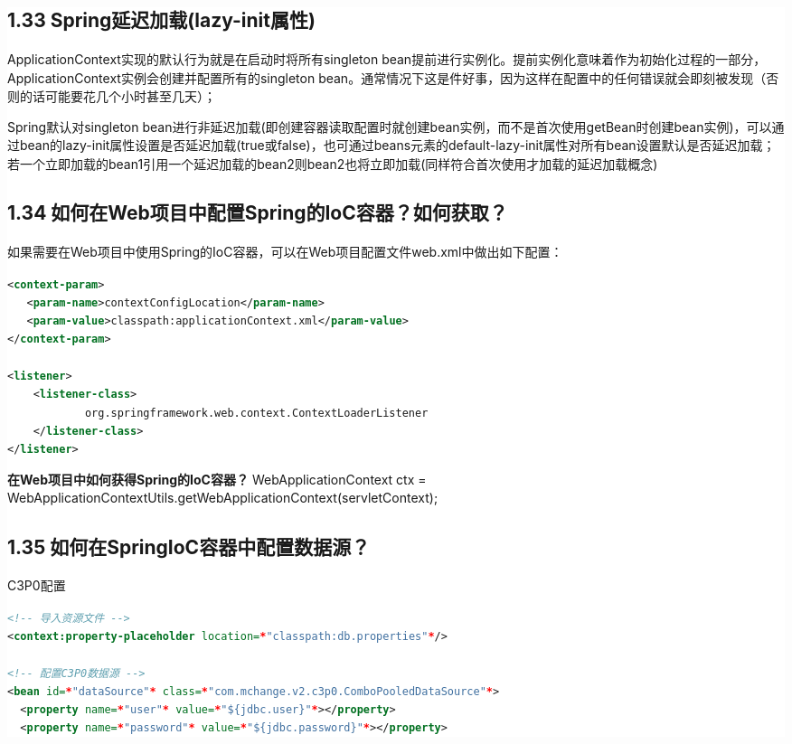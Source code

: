 ## 1.33 Spring延迟加载(lazy-init属性)
ApplicationContext实现的默认行为就是在启动时将所有singleton bean提前进行实例化。提前实例化意味着作为初始化过程的一部分，ApplicationContext实例会创建并配置所有的singleton bean。通常情况下这是件好事，因为这样在配置中的任何错误就会即刻被发现（否则的话可能要花几个小时甚至几天）；

Spring默认对singleton bean进行非延迟加载(即创建容器读取配置时就创建bean实例，而不是首次使用getBean时创建bean实例)，可以通过bean的lazy-init属性设置是否延迟加载(true或false)，也可通过beans元素的default-lazy-init属性对所有bean设置默认是否延迟加载；若一个立即加载的bean1引用一个延迟加载的bean2则bean2也将立即加载(同样符合首次使用才加载的延迟加载概念)

## 1.34 如何在Web项目中配置Spring的IoC容器？如何获取？
如果需要在Web项目中使用Spring的IoC容器，可以在Web项目配置文件web.xml中做出如下配置：
```xml
<context-param>
   <param-name>contextConfigLocation</param-name>  
   <param-value>classpath:applicationContext.xml</param-value>
</context-param> 

<listener>
    <listener-class>        
            org.springframework.web.context.ContextLoaderListener    
    </listener-class>
</listener>
```
**在Web项目中如何获得Spring的IoC容器？**
WebApplicationContext ctx  = WebApplicationContextUtils.getWebApplicationContext(servletContext);

## 1.35 如何在SpringIoC容器中配置数据源？

C3P0配置
```xml
<!-- 导入资源文件 -->
<context:property-placeholder location=*"classpath:db.properties"*/>

<!-- 配置C3P0数据源 -->
<bean id=*"dataSource"* class=*"com.mchange.v2.c3p0.ComboPooledDataSource"*>
  <property name=*"user"* value=*"${jdbc.user}"*></property>
  <property name=*"password"* value=*"${jdbc.password}"*></property>
